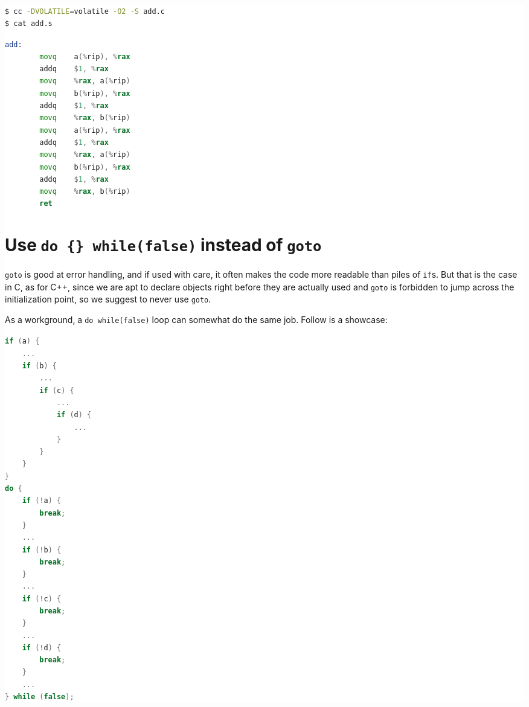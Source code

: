 ```bash
$ cc -DVOLATILE=volatile -O2 -S add.c
$ cat add.s
```
```asm
add:
        movq    a(%rip), %rax
        addq    $1, %rax
        movq    %rax, a(%rip)
        movq    b(%rip), %rax
        addq    $1, %rax
        movq    %rax, b(%rip)
        movq    a(%rip), %rax
        addq    $1, %rax
        movq    %rax, a(%rip)
        movq    b(%rip), %rax
        addq    $1, %rax
        movq    %rax, b(%rip)
        ret
```

# Use `do {} while(false)` instead of `goto`

`goto` is good at error handling, and if used with care, it often makes the code more readable than piles of `if`s. But that is the case in C, as for C++, since we are apt to declare objects right before they are actually used and `goto` is forbidden to jump across the initialization point, so we suggest to never use `goto`.

As a workground, a `do while(false)` loop can somewhat do the same job. Follow is a showcase:

```cpp
if (a) {
    ...
    if (b) {
        ...
        if (c) {
            ...
            if (d) {
                ...
            }
        }
    }
}
do {
    if (!a) {
        break;
    }
    ...
    if (!b) {
        break;
    }
    ...
    if (!c) {
        break;
    }
    ...
    if (!d) {
        break;
    }
    ...
} while (false);
```
